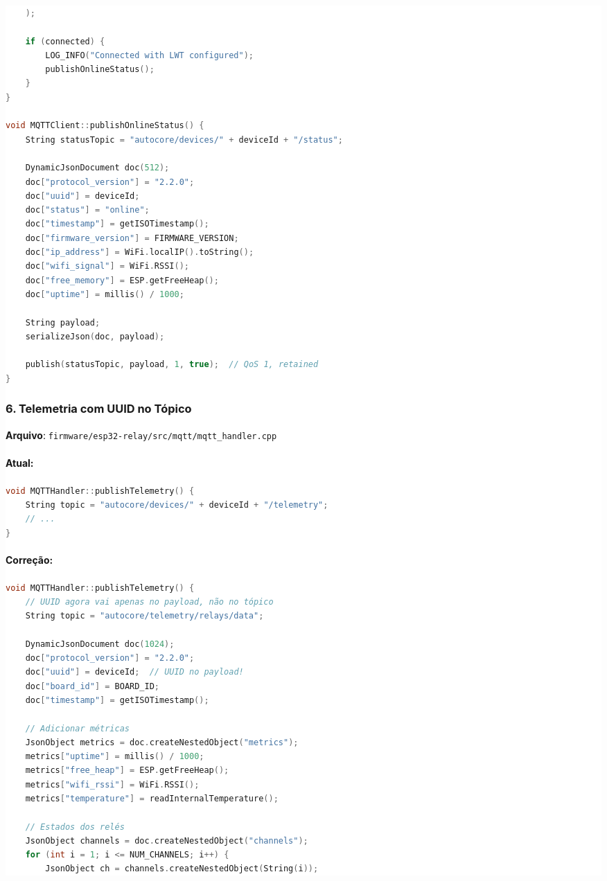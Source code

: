 ```cpp
    );
    
    if (connected) {
        LOG_INFO("Connected with LWT configured");
        publishOnlineStatus();
    }
}

void MQTTClient::publishOnlineStatus() {
    String statusTopic = "autocore/devices/" + deviceId + "/status";
    
    DynamicJsonDocument doc(512);
    doc["protocol_version"] = "2.2.0";
    doc["uuid"] = deviceId;
    doc["status"] = "online";
    doc["timestamp"] = getISOTimestamp();
    doc["firmware_version"] = FIRMWARE_VERSION;
    doc["ip_address"] = WiFi.localIP().toString();
    doc["wifi_signal"] = WiFi.RSSI();
    doc["free_memory"] = ESP.getFreeHeap();
    doc["uptime"] = millis() / 1000;
    
    String payload;
    serializeJson(doc, payload);
    
    publish(statusTopic, payload, 1, true);  // QoS 1, retained
}
```

### 6. Telemetria com UUID no Tópico
**Arquivo**: `firmware/esp32-relay/src/mqtt/mqtt_handler.cpp`

#### Atual:
```cpp
void MQTTHandler::publishTelemetry() {
    String topic = "autocore/devices/" + deviceId + "/telemetry";
    // ...
}
```

#### Correção:
```cpp
void MQTTHandler::publishTelemetry() {
    // UUID agora vai apenas no payload, não no tópico
    String topic = "autocore/telemetry/relays/data";
    
    DynamicJsonDocument doc(1024);
    doc["protocol_version"] = "2.2.0";
    doc["uuid"] = deviceId;  // UUID no payload!
    doc["board_id"] = BOARD_ID;
    doc["timestamp"] = getISOTimestamp();
    
    // Adicionar métricas
    JsonObject metrics = doc.createNestedObject("metrics");
    metrics["uptime"] = millis() / 1000;
    metrics["free_heap"] = ESP.getFreeHeap();
    metrics["wifi_rssi"] = WiFi.RSSI();
    metrics["temperature"] = readInternalTemperature();
    
    // Estados dos relés
    JsonObject channels = doc.createNestedObject("channels");
    for (int i = 1; i <= NUM_CHANNELS; i++) {
        JsonObject ch = channels.createNestedObject(String(i));
```